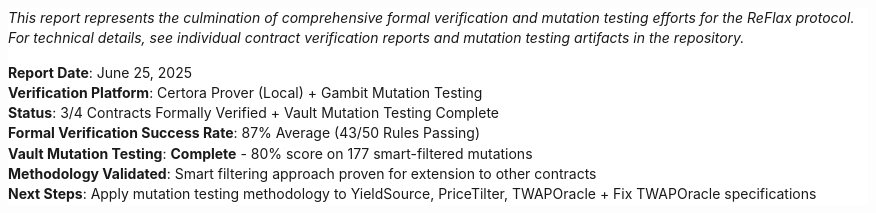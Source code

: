 
*This report represents the culmination of comprehensive formal verification and mutation testing efforts for the ReFlax protocol. For technical details, see individual contract verification reports and mutation testing artifacts in the repository.*

**Report Date**: June 25, 2025  
**Verification Platform**: Certora Prover (Local) + Gambit Mutation Testing  
**Status**: 3/4 Contracts Formally Verified + Vault Mutation Testing Complete  
**Formal Verification Success Rate**: 87% Average (43/50 Rules Passing)  
**Vault Mutation Testing**: **Complete** - 80% score on 177 smart-filtered mutations  
**Methodology Validated**: Smart filtering approach proven for extension to other contracts  
**Next Steps**: Apply mutation testing methodology to YieldSource, PriceTilter, TWAPOracle + Fix TWAPOracle specifications
